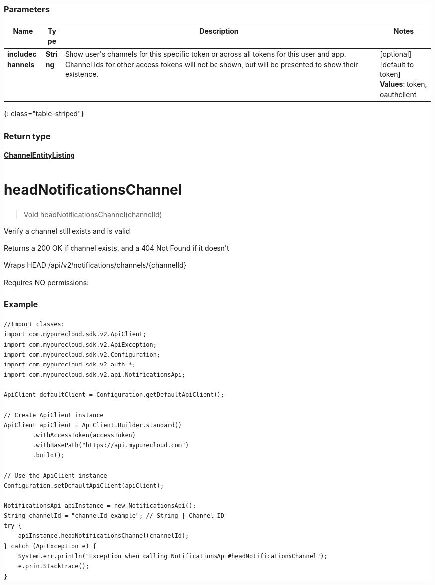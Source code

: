 ### Parameters

| Name                | Type       | Description                                                                                                                                                                                        | Notes                                                             |
| ------------------- | ---------- | -------------------------------------------------------------------------------------------------------------------------------------------------------------------------------------------------- | ----------------------------------------------------------------- |
| **includechannels** | **String** | Show user&#39;s channels for this specific token or across all tokens for this user and app. Channel Ids for other access tokens will not be shown, but will be presented to show their existence. | [optional] [default to token]<br />**Values**: token, oauthclient |

{: class="table-striped"}

### Return type

[**ChannelEntityListing**](ChannelEntityListing.md)

<a name="headNotificationsChannel"></a>

# **headNotificationsChannel**

> Void headNotificationsChannel(channelId)

Verify a channel still exists and is valid

Returns a 200 OK if channel exists, and a 404 Not Found if it doesn&#39;t

Wraps HEAD /api/v2/notifications/channels/{channelId}

Requires NO permissions:

### Example

```{"language":"java"}
//Import classes:
import com.mypurecloud.sdk.v2.ApiClient;
import com.mypurecloud.sdk.v2.ApiException;
import com.mypurecloud.sdk.v2.Configuration;
import com.mypurecloud.sdk.v2.auth.*;
import com.mypurecloud.sdk.v2.api.NotificationsApi;

ApiClient defaultClient = Configuration.getDefaultApiClient();

// Create ApiClient instance
ApiClient apiClient = ApiClient.Builder.standard()
		.withAccessToken(accessToken)
		.withBasePath("https://api.mypurecloud.com")
		.build();

// Use the ApiClient instance
Configuration.setDefaultApiClient(apiClient);

NotificationsApi apiInstance = new NotificationsApi();
String channelId = "channelId_example"; // String | Channel ID
try {
    apiInstance.headNotificationsChannel(channelId);
} catch (ApiException e) {
    System.err.println("Exception when calling NotificationsApi#headNotificationsChannel");
    e.printStackTrace();
}
```
